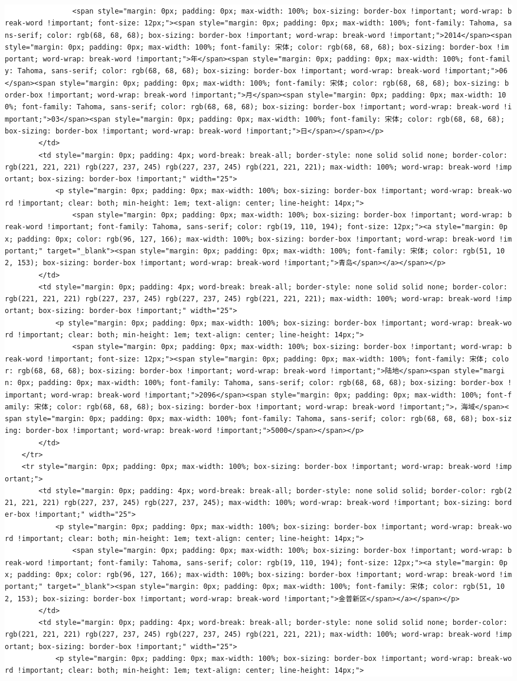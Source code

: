 					<span style="margin: 0px; padding: 0px; max-width: 100%; box-sizing: border-box !important; word-wrap: break-word !important; font-size: 12px;"><span style="margin: 0px; padding: 0px; max-width: 100%; font-family: Tahoma, sans-serif; color: rgb(68, 68, 68); box-sizing: border-box !important; word-wrap: break-word !important;">2014</span><span style="margin: 0px; padding: 0px; max-width: 100%; font-family: 宋体; color: rgb(68, 68, 68); box-sizing: border-box !important; word-wrap: break-word !important;">年</span><span style="margin: 0px; padding: 0px; max-width: 100%; font-family: Tahoma, sans-serif; color: rgb(68, 68, 68); box-sizing: border-box !important; word-wrap: break-word !important;">06</span><span style="margin: 0px; padding: 0px; max-width: 100%; font-family: 宋体; color: rgb(68, 68, 68); box-sizing: border-box !important; word-wrap: break-word !important;">月</span><span style="margin: 0px; padding: 0px; max-width: 100%; font-family: Tahoma, sans-serif; color: rgb(68, 68, 68); box-sizing: border-box !important; word-wrap: break-word !important;">03</span><span style="margin: 0px; padding: 0px; max-width: 100%; font-family: 宋体; color: rgb(68, 68, 68); box-sizing: border-box !important; word-wrap: break-word !important;">日</span></span></p>
			</td>
			<td style="margin: 0px; padding: 4px; word-break: break-all; border-style: none solid solid none; border-color: rgb(221, 221, 221) rgb(227, 237, 245) rgb(227, 237, 245) rgb(221, 221, 221); max-width: 100%; word-wrap: break-word !important; box-sizing: border-box !important;" width="25">
				<p style="margin: 0px; padding: 0px; max-width: 100%; box-sizing: border-box !important; word-wrap: break-word !important; clear: both; min-height: 1em; text-align: center; line-height: 14px;">
					<span style="margin: 0px; padding: 0px; max-width: 100%; box-sizing: border-box !important; word-wrap: break-word !important; font-family: Tahoma, sans-serif; color: rgb(19, 110, 194); font-size: 12px;"><a style="margin: 0px; padding: 0px; color: rgb(96, 127, 166); max-width: 100%; box-sizing: border-box !important; word-wrap: break-word !important;" target="_blank"><span style="margin: 0px; padding: 0px; max-width: 100%; font-family: 宋体; color: rgb(51, 102, 153); box-sizing: border-box !important; word-wrap: break-word !important;">青岛</span></a></span></p>
			</td>
			<td style="margin: 0px; padding: 4px; word-break: break-all; border-style: none solid solid none; border-color: rgb(221, 221, 221) rgb(227, 237, 245) rgb(227, 237, 245) rgb(221, 221, 221); max-width: 100%; word-wrap: break-word !important; box-sizing: border-box !important;" width="25">
				<p style="margin: 0px; padding: 0px; max-width: 100%; box-sizing: border-box !important; word-wrap: break-word !important; clear: both; min-height: 1em; text-align: center; line-height: 14px;">
					<span style="margin: 0px; padding: 0px; max-width: 100%; box-sizing: border-box !important; word-wrap: break-word !important; font-size: 12px;"><span style="margin: 0px; padding: 0px; max-width: 100%; font-family: 宋体; color: rgb(68, 68, 68); box-sizing: border-box !important; word-wrap: break-word !important;">陆地</span><span style="margin: 0px; padding: 0px; max-width: 100%; font-family: Tahoma, sans-serif; color: rgb(68, 68, 68); box-sizing: border-box !important; word-wrap: break-word !important;">2096</span><span style="margin: 0px; padding: 0px; max-width: 100%; font-family: 宋体; color: rgb(68, 68, 68); box-sizing: border-box !important; word-wrap: break-word !important;">，海域</span><span style="margin: 0px; padding: 0px; max-width: 100%; font-family: Tahoma, sans-serif; color: rgb(68, 68, 68); box-sizing: border-box !important; word-wrap: break-word !important;">5000</span></span></p>
			</td>
		</tr>
		<tr style="margin: 0px; padding: 0px; max-width: 100%; box-sizing: border-box !important; word-wrap: break-word !important;">
			<td style="margin: 0px; padding: 4px; word-break: break-all; border-style: none solid solid; border-color: rgb(221, 221, 221) rgb(227, 237, 245) rgb(227, 237, 245); max-width: 100%; word-wrap: break-word !important; box-sizing: border-box !important;" width="25">
				<p style="margin: 0px; padding: 0px; max-width: 100%; box-sizing: border-box !important; word-wrap: break-word !important; clear: both; min-height: 1em; text-align: center; line-height: 14px;">
					<span style="margin: 0px; padding: 0px; max-width: 100%; box-sizing: border-box !important; word-wrap: break-word !important; font-family: Tahoma, sans-serif; color: rgb(19, 110, 194); font-size: 12px;"><a style="margin: 0px; padding: 0px; color: rgb(96, 127, 166); max-width: 100%; box-sizing: border-box !important; word-wrap: break-word !important;" target="_blank"><span style="margin: 0px; padding: 0px; max-width: 100%; font-family: 宋体; color: rgb(51, 102, 153); box-sizing: border-box !important; word-wrap: break-word !important;">金普新区</span></a></span></p>
			</td>
			<td style="margin: 0px; padding: 4px; word-break: break-all; border-style: none solid solid none; border-color: rgb(221, 221, 221) rgb(227, 237, 245) rgb(227, 237, 245) rgb(221, 221, 221); max-width: 100%; word-wrap: break-word !important; box-sizing: border-box !important;" width="25">
				<p style="margin: 0px; padding: 0px; max-width: 100%; box-sizing: border-box !important; word-wrap: break-word !important; clear: both; min-height: 1em; text-align: center; line-height: 14px;">